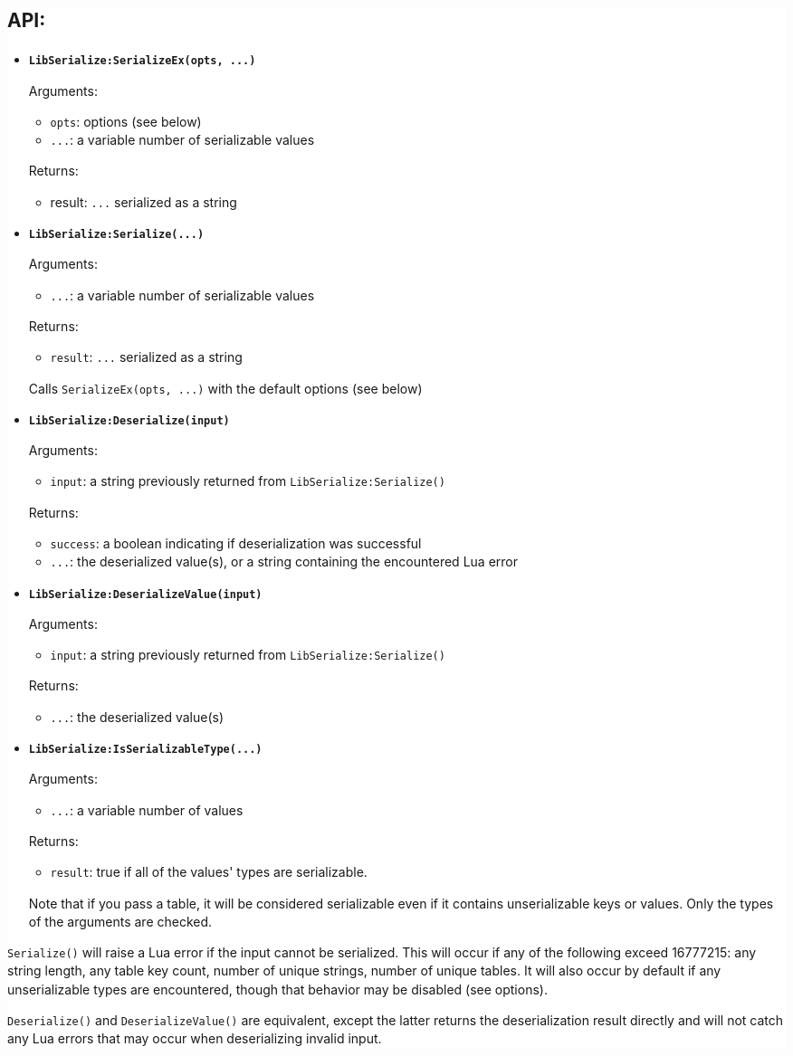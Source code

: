 

## API:
* **`LibSerialize:SerializeEx(opts, ...)`**

    Arguments:
    * `opts`: options (see below)
    * `...`: a variable number of serializable values

    Returns:
    * result: `...` serialized as a string

* **`LibSerialize:Serialize(...)`**

    Arguments:
    * `...`: a variable number of serializable values

    Returns:
    * `result`: `...` serialized as a string

    Calls `SerializeEx(opts, ...)` with the default options (see below)

* **`LibSerialize:Deserialize(input)`**

    Arguments:
    * `input`: a string previously returned from `LibSerialize:Serialize()`

    Returns:
    * `success`: a boolean indicating if deserialization was successful
    * `...`: the deserialized value(s), or a string containing the encountered Lua error

* **`LibSerialize:DeserializeValue(input)`**

    Arguments:
    * `input`: a string previously returned from `LibSerialize:Serialize()`

    Returns:
    * `...`: the deserialized value(s)

* **`LibSerialize:IsSerializableType(...)`**

    Arguments:
    * `...`: a variable number of values

    Returns:
    * `result`: true if all of the values' types are serializable.

    Note that if you pass a table, it will be considered serializable
    even if it contains unserializable keys or values. Only the types
    of the arguments are checked.

`Serialize()` will raise a Lua error if the input cannot be serialized.
This will occur if any of the following exceed 16777215: any string length,
any table key count, number of unique strings, number of unique tables.
It will also occur by default if any unserializable types are encountered,
though that behavior may be disabled (see options).

`Deserialize()` and `DeserializeValue()` are equivalent, except the latter
returns the deserialization result directly and will not catch any Lua
errors that may occur when deserializing invalid input.
